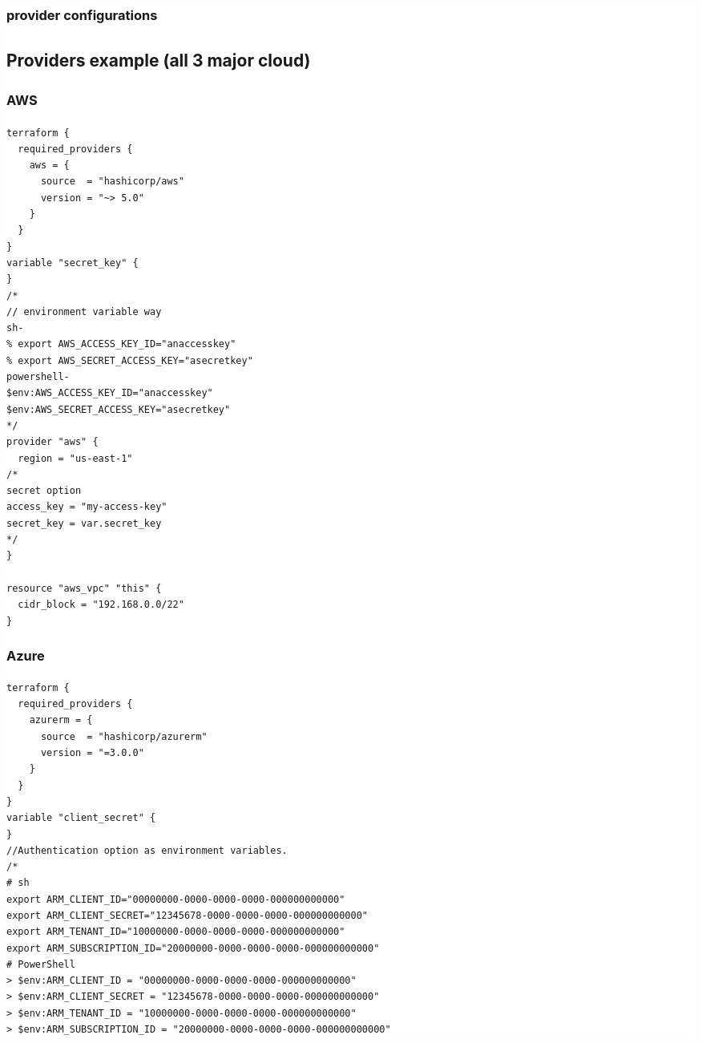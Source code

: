 ### provider configurations

## Providers example (all 3 major cloud)
### AWS
```
terraform {
  required_providers {
    aws = {
      source  = "hashicorp/aws"
      version = "~> 5.0"
    }
  }
}
variable "secret_key" {
}
/*
// environment variable way
sh-
% export AWS_ACCESS_KEY_ID="anaccesskey"
% export AWS_SECRET_ACCESS_KEY="asecretkey"
powershell-
$env:AWS_ACCESS_KEY_ID="anaccesskey"
$env:AWS_SECRET_ACCESS_KEY="asecretkey"
*/
provider "aws" {
  region = "us-east-1"
/*
secret option
access_key = "my-access-key"
secret_key = var.secret_key 
*/
}

resource "aws_vpc" "this" {
  cidr_block = "192.168.0.0/22"
}
```
### Azure
```
terraform {
  required_providers {
    azurerm = {
      source  = "hashicorp/azurerm"
      version = "=3.0.0"
    }
  }
}
variable "client_secret" {
}
//Authentication option as environment variables.
/*
# sh
export ARM_CLIENT_ID="00000000-0000-0000-0000-000000000000"
export ARM_CLIENT_SECRET="12345678-0000-0000-0000-000000000000"
export ARM_TENANT_ID="10000000-0000-0000-0000-000000000000"
export ARM_SUBSCRIPTION_ID="20000000-0000-0000-0000-000000000000"
# PowerShell
> $env:ARM_CLIENT_ID = "00000000-0000-0000-0000-000000000000"
> $env:ARM_CLIENT_SECRET = "12345678-0000-0000-0000-000000000000"
> $env:ARM_TENANT_ID = "10000000-0000-0000-0000-000000000000"
> $env:ARM_SUBSCRIPTION_ID = "20000000-0000-0000-0000-000000000000"
```
